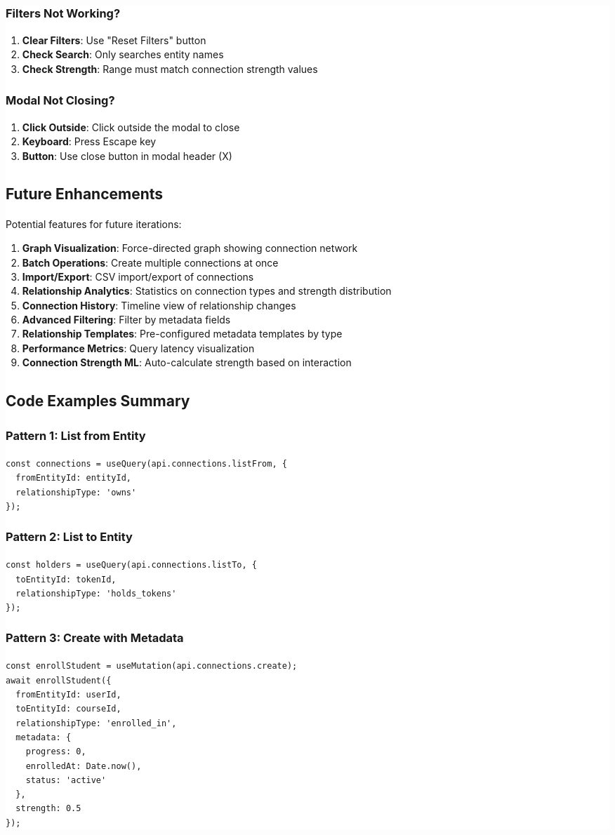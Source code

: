 ### Filters Not Working?

1. **Clear Filters**: Use "Reset Filters" button
2. **Check Search**: Only searches entity names
3. **Check Strength**: Range must match connection strength values

### Modal Not Closing?

1. **Click Outside**: Click outside the modal to close
2. **Keyboard**: Press Escape key
3. **Button**: Use close button in modal header (X)

## Future Enhancements

Potential features for future iterations:

1. **Graph Visualization**: Force-directed graph showing connection network
2. **Batch Operations**: Create multiple connections at once
3. **Import/Export**: CSV import/export of connections
4. **Relationship Analytics**: Statistics on connection types and strength distribution
5. **Connection History**: Timeline view of relationship changes
6. **Advanced Filtering**: Filter by metadata fields
7. **Relationship Templates**: Pre-configured metadata templates by type
8. **Performance Metrics**: Query latency visualization
9. **Connection Strength ML**: Auto-calculate strength based on interaction

## Code Examples Summary

### Pattern 1: List from Entity
```tsx
const connections = useQuery(api.connections.listFrom, {
  fromEntityId: entityId,
  relationshipType: 'owns'
});
```

### Pattern 2: List to Entity
```tsx
const holders = useQuery(api.connections.listTo, {
  toEntityId: tokenId,
  relationshipType: 'holds_tokens'
});
```

### Pattern 3: Create with Metadata
```tsx
const enrollStudent = useMutation(api.connections.create);
await enrollStudent({
  fromEntityId: userId,
  toEntityId: courseId,
  relationshipType: 'enrolled_in',
  metadata: {
    progress: 0,
    enrolledAt: Date.now(),
    status: 'active'
  },
  strength: 0.5
});
```
